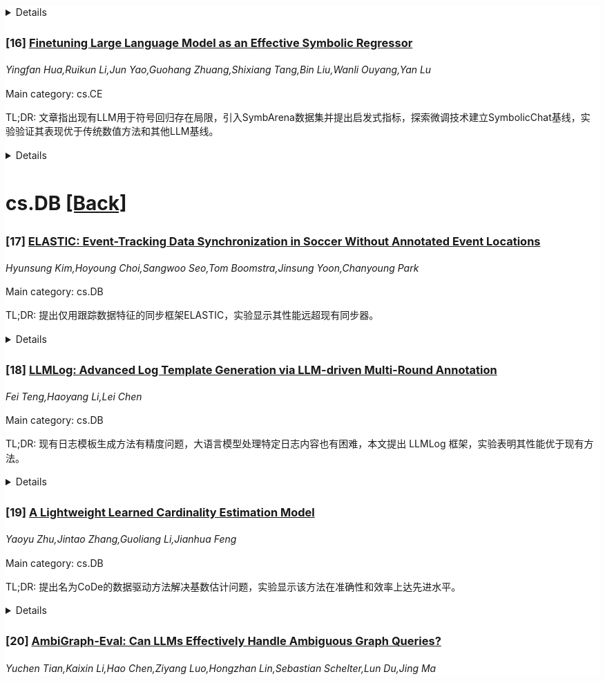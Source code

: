 
<details><summary>Details</summary></details>


### [16] [Finetuning Large Language Model as an Effective Symbolic Regressor](https://arxiv.org/abs/2508.09897)
*Yingfan Hua,Ruikun Li,Jun Yao,Guohang Zhuang,Shixiang Tang,Bin Liu,Wanli Ouyang,Yan Lu*

Main category: cs.CE

TL;DR: 文章指出现有LLM用于符号回归存在局限，引入SymbArena数据集并提出启发式指标，探索微调技术建立SymbolicChat基线，实验验证其表现优于传统数值方法和其他LLM基线。


<details><summary>Details</summary></details>


<div id='cs.DB'></div>

# cs.DB [[Back]](#toc)

### [17] [ELASTIC: Event-Tracking Data Synchronization in Soccer Without Annotated Event Locations](https://arxiv.org/abs/2508.09238)
*Hyunsung Kim,Hoyoung Choi,Sangwoo Seo,Tom Boomstra,Jinsung Yoon,Chanyoung Park*

Main category: cs.DB

TL;DR: 提出仅用跟踪数据特征的同步框架ELASTIC，实验显示其性能远超现有同步器。


<details><summary>Details</summary></details>


### [18] [LLMLog: Advanced Log Template Generation via LLM-driven Multi-Round Annotation](https://arxiv.org/abs/2508.09594)
*Fei Teng,Haoyang Li,Lei Chen*

Main category: cs.DB

TL;DR: 现有日志模板生成方法有精度问题，大语言模型处理特定日志内容也有困难，本文提出 LLMLog 框架，实验表明其性能优于现有方法。


<details><summary>Details</summary></details>


### [19] [A Lightweight Learned Cardinality Estimation Model](https://arxiv.org/abs/2508.09602)
*Yaoyu Zhu,Jintao Zhang,Guoliang Li,Jianhua Feng*

Main category: cs.DB

TL;DR: 提出名为CoDe的数据驱动方法解决基数估计问题，实验显示该方法在准确性和效率上达先进水平。


<details><summary>Details</summary></details>


### [20] [AmbiGraph-Eval: Can LLMs Effectively Handle Ambiguous Graph Queries?](https://arxiv.org/abs/2508.09631)
*Yuchen Tian,Kaixin Li,Hao Chen,Ziyang Luo,Hongzhan Lin,Sebastian Schelter,Lun Du,Jing Ma*
